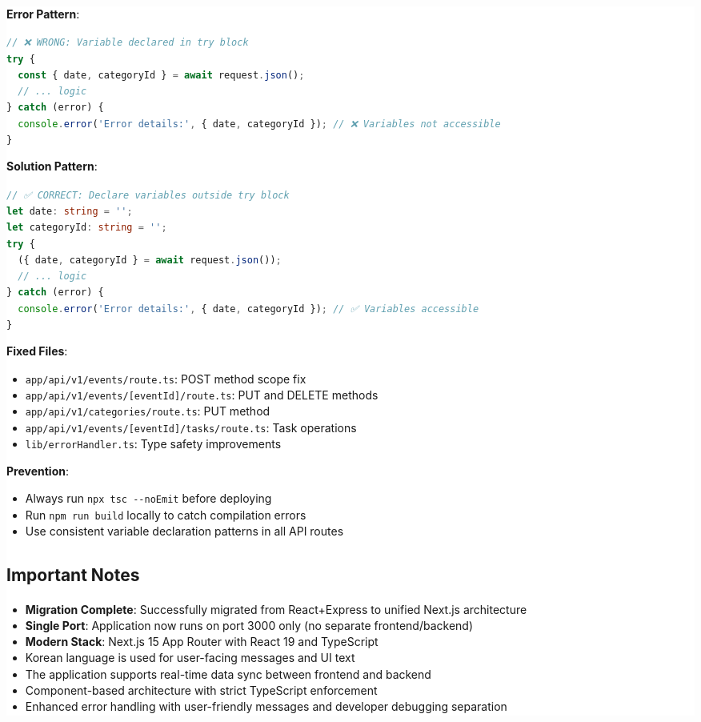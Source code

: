 **Error Pattern**:
```typescript
// ❌ WRONG: Variable declared in try block
try {
  const { date, categoryId } = await request.json();
  // ... logic
} catch (error) {
  console.error('Error details:', { date, categoryId }); // ❌ Variables not accessible
}
```

**Solution Pattern**:
```typescript
// ✅ CORRECT: Declare variables outside try block
let date: string = '';
let categoryId: string = '';
try {
  ({ date, categoryId } = await request.json());
  // ... logic
} catch (error) {
  console.error('Error details:', { date, categoryId }); // ✅ Variables accessible
}
```

**Fixed Files**:
- `app/api/v1/events/route.ts`: POST method scope fix
- `app/api/v1/events/[eventId]/route.ts`: PUT and DELETE methods
- `app/api/v1/categories/route.ts`: PUT method 
- `app/api/v1/events/[eventId]/tasks/route.ts`: Task operations
- `lib/errorHandler.ts`: Type safety improvements

**Prevention**:
- Always run `npx tsc --noEmit` before deploying
- Run `npm run build` locally to catch compilation errors
- Use consistent variable declaration patterns in all API routes

## Important Notes

- **Migration Complete**: Successfully migrated from React+Express to unified Next.js architecture
- **Single Port**: Application now runs on port 3000 only (no separate frontend/backend)
- **Modern Stack**: Next.js 15 App Router with React 19 and TypeScript
- Korean language is used for user-facing messages and UI text
- The application supports real-time data sync between frontend and backend
- Component-based architecture with strict TypeScript enforcement
- Enhanced error handling with user-friendly messages and developer debugging separation